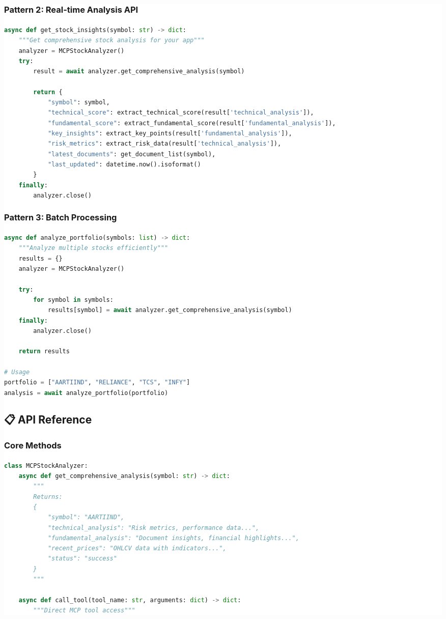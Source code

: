 ### Pattern 2: Real-time Analysis API

```python
async def get_stock_insights(symbol: str) -> dict:
    """Get comprehensive stock analysis for your app"""
    analyzer = MCPStockAnalyzer()
    try:
        result = await analyzer.get_comprehensive_analysis(symbol)
        
        return {
            "symbol": symbol,
            "technical_score": extract_technical_score(result['technical_analysis']),
            "fundamental_score": extract_fundamental_score(result['fundamental_analysis']),
            "key_insights": extract_key_points(result['fundamental_analysis']),
            "risk_metrics": extract_risk_data(result['technical_analysis']),
            "latest_documents": get_document_list(symbol),
            "last_updated": datetime.now().isoformat()
        }
    finally:
        analyzer.close()
```

### Pattern 3: Batch Processing

```python
async def analyze_portfolio(symbols: list) -> dict:
    """Analyze multiple stocks efficiently"""
    results = {}
    analyzer = MCPStockAnalyzer()
    
    try:
        for symbol in symbols:
            results[symbol] = await analyzer.get_comprehensive_analysis(symbol)
    finally:
        analyzer.close()
    
    return results

# Usage
portfolio = ["AARTIIND", "RELIANCE", "TCS", "INFY"]
analysis = await analyze_portfolio(portfolio)
```

## 📋 API Reference

### Core Methods

```python
class MCPStockAnalyzer:
    async def get_comprehensive_analysis(symbol: str) -> dict:
        """
        Returns:
        {
            "symbol": "AARTIIND",
            "technical_analysis": "Risk metrics, performance data...",
            "fundamental_analysis": "Document insights, financial highlights...", 
            "recent_prices": "OHLCV data with indicators...",
            "status": "success"
        }
        """
    
    async def call_tool(tool_name: str, arguments: dict) -> dict:
        """Direct MCP tool access"""
```
